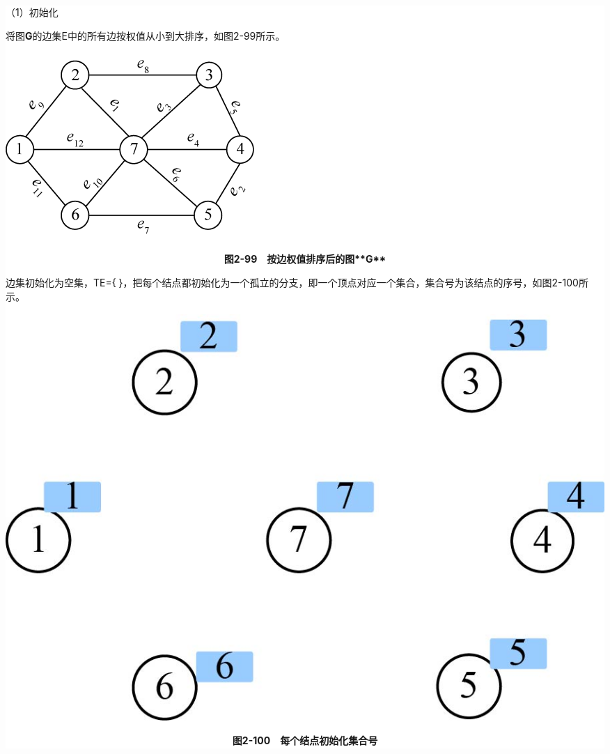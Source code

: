 （1）初始化

将图**G**的边集E中的所有边按权值从小到大排序，如图2-99所示。

![138.png](../images/138.png)
<center class="my_markdown"><b class="my_markdown">图2-99　按边权值排序后的图**G**</b></center>

边集初始化为空集，TE={ }，把每个结点都初始化为一个孤立的分支，即一个顶点对应一个集合，集合号为该结点的序号，如图2-100所示。

![139.jpg](../images/139.jpg)
<center class="my_markdown"><b class="my_markdown">图2-100　每个结点初始化集合号</b></center>
